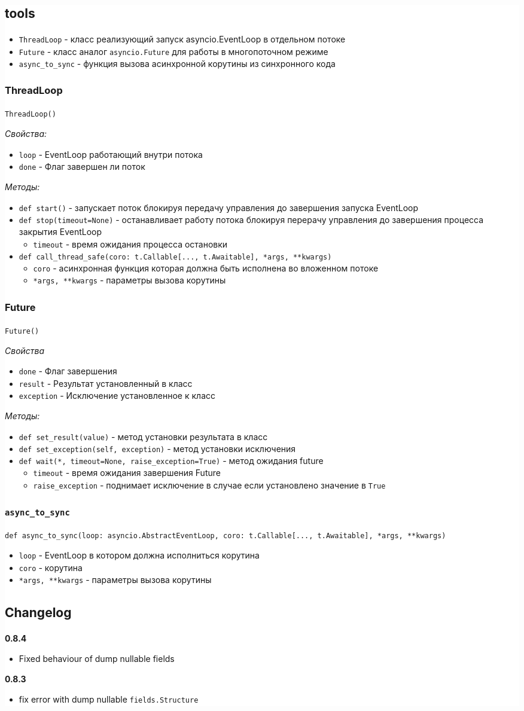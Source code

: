 ## tools

- `ThreadLoop` - класс реализующий запуск asyncio.EventLoop в отдельном потоке
- `Future` - класс аналог `asyncio.Future` для работы в многопоточном режиме
- `async_to_sync` - функция вызова асинхронной корутины из синхронного кода

### ThreadLoop
`ThreadLoop()`

_Свойства:_
- `loop` - EventLoop работающий внутри потока
- `done` - Флаг завершен ли поток

_Методы:_
- `def start()` - запускает поток блокируя передачу управления до завершения запуска EventLoop
- `def stop(timeout=None)` - останавливает работу потока блокируя перерачу управления до завершения процесса закрытия EventLoop
  - `timeout` - время ожидания процесса остановки
- `def call_thread_safe(coro: t.Callable[..., t.Awaitable], *args, **kwargs)`
  - `coro` - асинхронная функция которая должна быть исполнена во вложенном потоке
  - `*args, **kwargs` - параметры вызова корутины

### Future
`Future()`

_Свойства_
- `done` - Флаг завершения
- `result` - Результат установленный в класс
- `exception` - Исключение установленное к класс

_Методы:_
- `def set_result(value)` - метод установки результата в класс 
- `def set_exception(self, exception)` - метод установки исключения
- `def wait(*, timeout=None, raise_exception=True)` - метод ожидания future
  - `timeout` - время ожидания завершения Future
  - `raise_exception` - поднимает исключение в случае если установлено значение в `True`

### `async_to_sync`

`def async_to_sync(loop: asyncio.AbstractEventLoop, coro: t.Callable[..., t.Awaitable], *args, **kwargs)`
- `loop` - EventLoop в котором должна исполниться корутина
- `coro` - корутина
- `*args, **kwargs` - параметры вызова корутины


## Changelog

**0.8.4**
- Fixed behaviour of dump nullable fields

**0.8.3**
- fix error with dump nullable `fields.Structure`
